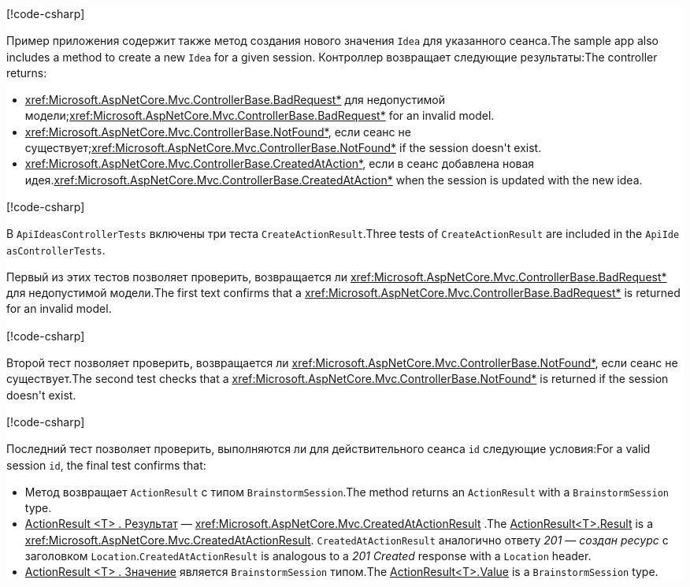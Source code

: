 [!code-csharp[](testing/samples/3.x/TestingControllersSample/tests/TestingControllersSample.Tests/UnitTests/ApiIdeasControllerTests.cs?name=snippet_ForSessionActionResult_ReturnsIdeasForSession&highlight=7-8,15-18)]

<span data-ttu-id="460d7-189">Пример приложения содержит также метод создания нового значения `Idea` для указанного сеанса.</span><span class="sxs-lookup"><span data-stu-id="460d7-189">The sample app also includes a method to create a new `Idea` for a given session.</span></span> <span data-ttu-id="460d7-190">Контроллер возвращает следующие результаты:</span><span class="sxs-lookup"><span data-stu-id="460d7-190">The controller returns:</span></span>

* <span data-ttu-id="460d7-191"><xref:Microsoft.AspNetCore.Mvc.ControllerBase.BadRequest*> для недопустимой модели;</span><span class="sxs-lookup"><span data-stu-id="460d7-191"><xref:Microsoft.AspNetCore.Mvc.ControllerBase.BadRequest*> for an invalid model.</span></span>
* <span data-ttu-id="460d7-192"><xref:Microsoft.AspNetCore.Mvc.ControllerBase.NotFound*>, если сеанс не существует;</span><span class="sxs-lookup"><span data-stu-id="460d7-192"><xref:Microsoft.AspNetCore.Mvc.ControllerBase.NotFound*> if the session doesn't exist.</span></span>
* <span data-ttu-id="460d7-193"><xref:Microsoft.AspNetCore.Mvc.ControllerBase.CreatedAtAction*>, если в сеанс добавлена новая идея.</span><span class="sxs-lookup"><span data-stu-id="460d7-193"><xref:Microsoft.AspNetCore.Mvc.ControllerBase.CreatedAtAction*> when the session is updated with the new idea.</span></span>

[!code-csharp[](testing/samples/3.x/TestingControllersSample/src/TestingControllersSample/Api/IdeasController.cs?name=snippet_CreateActionResult&highlight=9,16,29)]

<span data-ttu-id="460d7-194">В `ApiIdeasControllerTests` включены три теста `CreateActionResult`.</span><span class="sxs-lookup"><span data-stu-id="460d7-194">Three tests of `CreateActionResult` are included in the `ApiIdeasControllerTests`.</span></span>

<span data-ttu-id="460d7-195">Первый из этих тестов позволяет проверить, возвращается ли <xref:Microsoft.AspNetCore.Mvc.ControllerBase.BadRequest*> для недопустимой модели.</span><span class="sxs-lookup"><span data-stu-id="460d7-195">The first text confirms that a <xref:Microsoft.AspNetCore.Mvc.ControllerBase.BadRequest*> is returned for an invalid model.</span></span>

[!code-csharp[](testing/samples/3.x/TestingControllersSample/tests/TestingControllersSample.Tests/UnitTests/ApiIdeasControllerTests.cs?name=snippet_CreateActionResult_ReturnsBadRequest_GivenInvalidModel&highlight=7,13-14)]

<span data-ttu-id="460d7-196">Второй тест позволяет проверить, возвращается ли <xref:Microsoft.AspNetCore.Mvc.ControllerBase.NotFound*>, если сеанс не существует.</span><span class="sxs-lookup"><span data-stu-id="460d7-196">The second test checks that a <xref:Microsoft.AspNetCore.Mvc.ControllerBase.NotFound*> is returned if the session doesn't exist.</span></span>

[!code-csharp[](testing/samples/3.x/TestingControllersSample/tests/TestingControllersSample.Tests/UnitTests/ApiIdeasControllerTests.cs?name=snippet_CreateActionResult_ReturnsNotFoundObjectResultForNonexistentSession&highlight=5,15,22-23)]

<span data-ttu-id="460d7-197">Последний тест позволяет проверить, выполняются ли для действительного сеанса `id` следующие условия:</span><span class="sxs-lookup"><span data-stu-id="460d7-197">For a valid session `id`, the final test confirms that:</span></span>

* <span data-ttu-id="460d7-198">Метод возвращает `ActionResult` с типом `BrainstormSession`.</span><span class="sxs-lookup"><span data-stu-id="460d7-198">The method returns an `ActionResult` with a `BrainstormSession` type.</span></span>
* <span data-ttu-id="460d7-199">[ActionResult \<T> . Результат](xref:Microsoft.AspNetCore.Mvc.ActionResult%601.Result*) — <xref:Microsoft.AspNetCore.Mvc.CreatedAtActionResult> .</span><span class="sxs-lookup"><span data-stu-id="460d7-199">The [ActionResult\<T>.Result](xref:Microsoft.AspNetCore.Mvc.ActionResult%601.Result*) is a <xref:Microsoft.AspNetCore.Mvc.CreatedAtActionResult>.</span></span> <span data-ttu-id="460d7-200">`CreatedAtActionResult` аналогично ответу *201 — создан ресурс* с заголовком `Location`.</span><span class="sxs-lookup"><span data-stu-id="460d7-200">`CreatedAtActionResult` is analogous to a *201 Created* response with a `Location` header.</span></span>
* <span data-ttu-id="460d7-201">[ActionResult \<T> . Значение](xref:Microsoft.AspNetCore.Mvc.ActionResult%601.Value*) является `BrainstormSession` типом.</span><span class="sxs-lookup"><span data-stu-id="460d7-201">The [ActionResult\<T>.Value](xref:Microsoft.AspNetCore.Mvc.ActionResult%601.Value*) is a `BrainstormSession` type.</span></span>